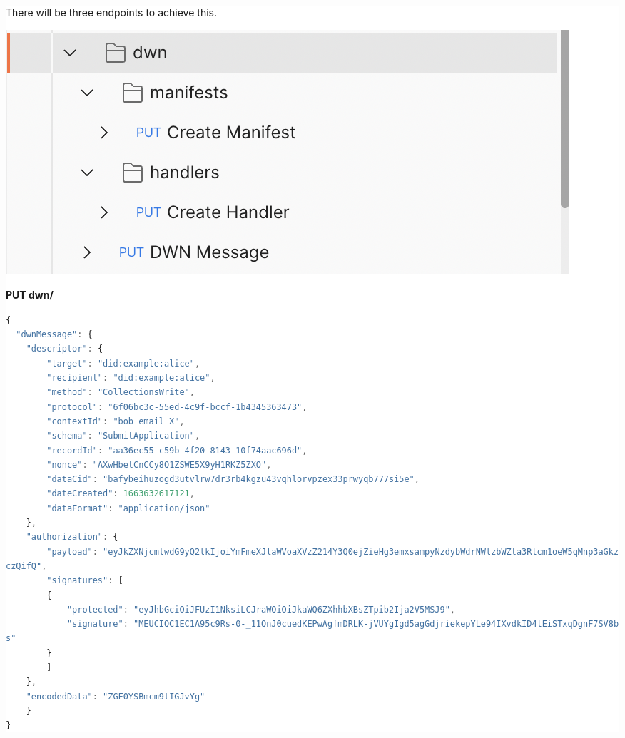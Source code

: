 There will be three endpoints to achieve this.

![Untitled](assets/endpoints.png)

**PUT dwn/**

```jsx
{
  "dwnMessage": {
    "descriptor": {
        "target": "did:example:alice",
        "recipient": "did:example:alice",
        "method": "CollectionsWrite",
        "protocol": "6f06bc3c-55ed-4c9f-bccf-1b4345363473",
        "contextId": "bob email X",
        "schema": "SubmitApplication",
        "recordId": "aa36ec55-c59b-4f20-8143-10f74aac696d",
        "nonce": "AXwHbetCnCCy8Q1ZSWE5X9yH1RKZ5ZXO",
        "dataCid": "bafybeihuzogd3utvlrw7dr3rb4kgzu43vqhlorvpzex33prwyqb777si5e",
        "dateCreated": 1663632617121,
        "dataFormat": "application/json"
    },
    "authorization": {
        "payload": "eyJkZXNjcmlwdG9yQ2lkIjoiYmFmeXJlaWVoaXVzZ214Y3Q0ejZieHg3emxsampyNzdybWdrNWlzbWZta3Rlcm1oeW5qMnp3aGkzczQifQ",
        "signatures": [
        {
            "protected": "eyJhbGciOiJFUzI1NksiLCJraWQiOiJkaWQ6ZXhhbXBsZTpib2Ija2V5MSJ9",
            "signature": "MEUCIQC1EC1A95c9Rs-0-_11QnJ0cuedKEPwAgfmDRLK-jVUYgIgd5agGdjriekepYLe94IXvdkID4lEiSTxqDgnF7SV8bs"
        }
        ]
    },
    "encodedData": "ZGF0YSBmcm9tIGJvYg"
    }
}
```
